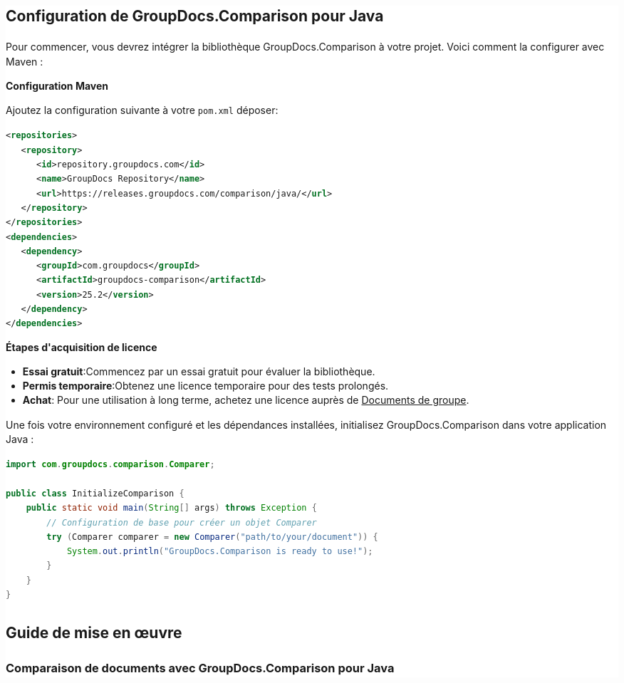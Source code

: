 ## Configuration de GroupDocs.Comparison pour Java

Pour commencer, vous devrez intégrer la bibliothèque GroupDocs.Comparison à votre projet. Voici comment la configurer avec Maven :

**Configuration Maven**

Ajoutez la configuration suivante à votre `pom.xml` déposer:

```xml
<repositories>
   <repository>
      <id>repository.groupdocs.com</id>
      <name>GroupDocs Repository</name>
      <url>https://releases.groupdocs.com/comparison/java/</url>
   </repository>
</repositories>
<dependencies>
   <dependency>
      <groupId>com.groupdocs</groupId>
      <artifactId>groupdocs-comparison</artifactId>
      <version>25.2</version>
   </dependency>
</dependencies>
```

**Étapes d'acquisition de licence**
- **Essai gratuit**:Commencez par un essai gratuit pour évaluer la bibliothèque.
- **Permis temporaire**:Obtenez une licence temporaire pour des tests prolongés.
- **Achat**: Pour une utilisation à long terme, achetez une licence auprès de [Documents de groupe](https://purchase.groupdocs.com/buy).

Une fois votre environnement configuré et les dépendances installées, initialisez GroupDocs.Comparison dans votre application Java :

```java
import com.groupdocs.comparison.Comparer;

public class InitializeComparison {
    public static void main(String[] args) throws Exception {
        // Configuration de base pour créer un objet Comparer
        try (Comparer comparer = new Comparer("path/to/your/document")) {
            System.out.println("GroupDocs.Comparison is ready to use!");
        }
    }
}
```

## Guide de mise en œuvre

### Comparaison de documents avec GroupDocs.Comparison pour Java
